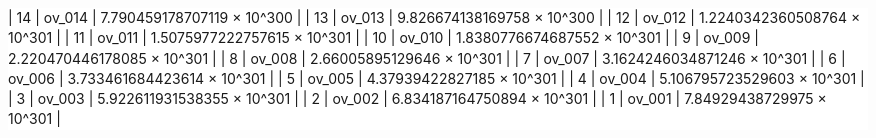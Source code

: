 | 14 | ov_014 | 7.790459178707119 × 10^300 |
| 13 | ov_013 | 9.826674138169758 × 10^300 |
| 12 | ov_012 | 1.2240342360508764 × 10^301 |
| 11 | ov_011 | 1.5075977222757615 × 10^301 |
| 10 | ov_010 | 1.8380776674687552 × 10^301 |
| 9 | ov_009 | 2.220470446178085 × 10^301 |
| 8 | ov_008 | 2.66005895129646 × 10^301 |
| 7 | ov_007 | 3.1624246034871246 × 10^301 |
| 6 | ov_006 | 3.733461684423614 × 10^301 |
| 5 | ov_005 | 4.37939422827185 × 10^301 |
| 4 | ov_004 | 5.106795723529603 × 10^301 |
| 3 | ov_003 | 5.922611931538355 × 10^301 |
| 2 | ov_002 | 6.834187164750894 × 10^301 |
| 1 | ov_001 | 7.84929438729975 × 10^301 |

